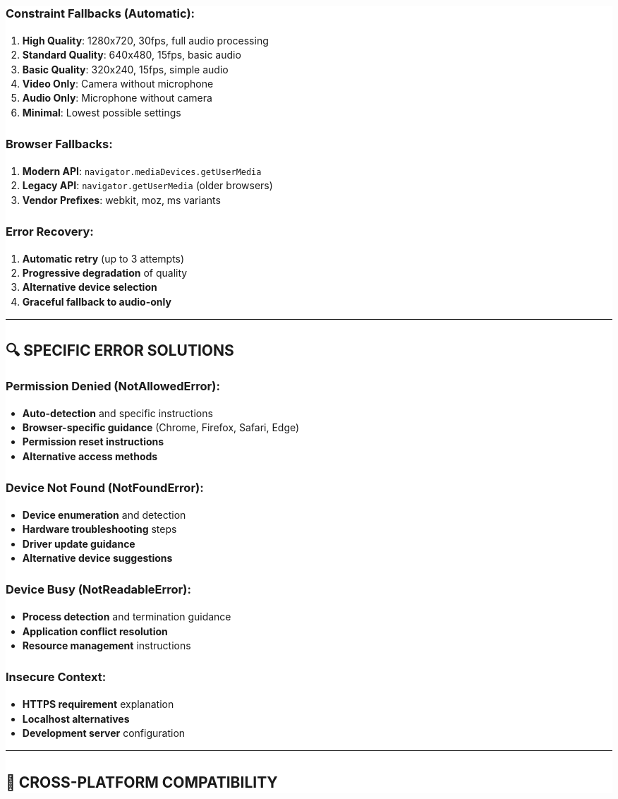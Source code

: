 ### **Constraint Fallbacks (Automatic):**
1. **High Quality**: 1280x720, 30fps, full audio processing
2. **Standard Quality**: 640x480, 15fps, basic audio
3. **Basic Quality**: 320x240, 15fps, simple audio
4. **Video Only**: Camera without microphone
5. **Audio Only**: Microphone without camera
6. **Minimal**: Lowest possible settings

### **Browser Fallbacks:**
1. **Modern API**: `navigator.mediaDevices.getUserMedia`
2. **Legacy API**: `navigator.getUserMedia` (older browsers)
3. **Vendor Prefixes**: webkit, moz, ms variants

### **Error Recovery:**
1. **Automatic retry** (up to 3 attempts)
2. **Progressive degradation** of quality
3. **Alternative device selection**
4. **Graceful fallback to audio-only**

---

## 🔍 **SPECIFIC ERROR SOLUTIONS**

### **Permission Denied (NotAllowedError):**
- **Auto-detection** and specific instructions
- **Browser-specific guidance** (Chrome, Firefox, Safari, Edge)
- **Permission reset instructions**
- **Alternative access methods**

### **Device Not Found (NotFoundError):**
- **Device enumeration** and detection
- **Hardware troubleshooting** steps
- **Driver update guidance**
- **Alternative device suggestions**

### **Device Busy (NotReadableError):**
- **Process detection** and termination guidance
- **Application conflict resolution**
- **Resource management** instructions

### **Insecure Context:**
- **HTTPS requirement** explanation
- **Localhost alternatives**
- **Development server** configuration

---

## 📱 **CROSS-PLATFORM COMPATIBILITY**

